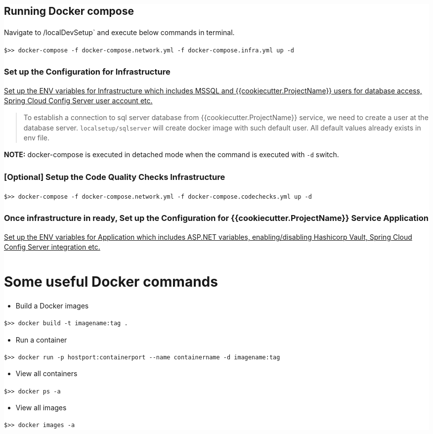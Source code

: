 
## Running Docker compose
Navigate to /localDevSetup` and execute below commands in terminal.

```
$>> docker-compose -f docker-compose.network.yml -f docker-compose.infra.yml up -d
```
### Set up the Configuration for Infrastructure

[Set up the ENV variables for Infrastructure which includes MSSQL and {{cookiecutter.ProjectName}} users for database access, Spring Cloud Config Server user account etc.](configuration.md#Setting-up-the-ENV-variables-for-{{cookiecutter.ProjectName}}-Service-Infrastructure-through-Docker-Compose)

 > To establish a connection to sql server database from {{cookiecutter.ProjectName}} service, we need to create a user at the database server. `localsetup/sqlserver` will create docker image with such default user. All default values already exists in env file.

**NOTE:** docker-compose is executed in detached mode when the command is executed with `-d` switch.  

### [Optional]  Setup the Code Quality Checks Infrastructure
```
$>> docker-compose -f docker-compose.network.yml -f docker-compose.codechecks.yml up -d  
```

###  Once infrastructure in ready, Set up the Configuration for {{cookiecutter.ProjectName}} Service Application

[Set up the ENV variables for Application which includes ASP.NET variables, enabling/disabling Hashicorp Vault, Spring Cloud Config Server integration etc.](configuration.md#Setting-up-the-ENV-variables-for-{{cookiecutter.ProjectName}}-Service-Application-through-Docker-Compose)

# Some useful Docker commands

- Build a Docker images
```
$>> docker build -t imagename:tag .
```

- Run a container
```
$>> docker run -p hostport:containerport --name containername -d imagename:tag
```

- View all containers
```
$>> docker ps -a
```

- View all images
```
$>> docker images -a
```
